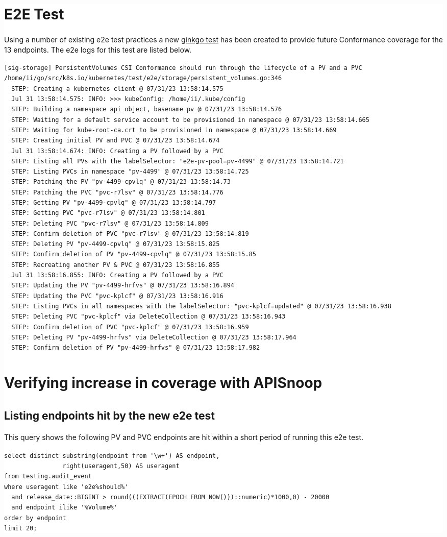 
# E2E Test

Using a number of existing e2e test practices a new [ginkgo test](https://github.com/ii/kubernetes/blob/create-pv-pvc-lifecycle-test/test/e2e/storage/persistent_volumes.go#L329-L539) has been created to provide future Conformance coverage for the 13 endpoints. The e2e logs for this test are listed below.

```
[sig-storage] PersistentVolumes CSI Conformance should run through the lifecycle of a PV and a PVC
/home/ii/go/src/k8s.io/kubernetes/test/e2e/storage/persistent_volumes.go:346
  STEP: Creating a kubernetes client @ 07/31/23 13:58:14.575
  Jul 31 13:58:14.575: INFO: >>> kubeConfig: /home/ii/.kube/config
  STEP: Building a namespace api object, basename pv @ 07/31/23 13:58:14.576
  STEP: Waiting for a default service account to be provisioned in namespace @ 07/31/23 13:58:14.665
  STEP: Waiting for kube-root-ca.crt to be provisioned in namespace @ 07/31/23 13:58:14.669
  STEP: Creating initial PV and PVC @ 07/31/23 13:58:14.674
  Jul 31 13:58:14.674: INFO: Creating a PV followed by a PVC
  STEP: Listing all PVs with the labelSelector: "e2e-pv-pool=pv-4499" @ 07/31/23 13:58:14.721
  STEP: Listing PVCs in namespace "pv-4499" @ 07/31/23 13:58:14.725
  STEP: Patching the PV "pv-4499-cpvlq" @ 07/31/23 13:58:14.73
  STEP: Patching the PVC "pvc-r7lsv" @ 07/31/23 13:58:14.776
  STEP: Getting PV "pv-4499-cpvlq" @ 07/31/23 13:58:14.797
  STEP: Getting PVC "pvc-r7lsv" @ 07/31/23 13:58:14.801
  STEP: Deleting PVC "pvc-r7lsv" @ 07/31/23 13:58:14.809
  STEP: Confirm deletion of PVC "pvc-r7lsv" @ 07/31/23 13:58:14.819
  STEP: Deleting PV "pv-4499-cpvlq" @ 07/31/23 13:58:15.825
  STEP: Confirm deletion of PV "pv-4499-cpvlq" @ 07/31/23 13:58:15.85
  STEP: Recreating another PV & PVC @ 07/31/23 13:58:16.855
  Jul 31 13:58:16.855: INFO: Creating a PV followed by a PVC
  STEP: Updating the PV "pv-4499-hrfvs" @ 07/31/23 13:58:16.894
  STEP: Updating the PVC "pvc-kplcf" @ 07/31/23 13:58:16.916
  STEP: Listing PVCs in all namespaces with the labelSelector: "pvc-kplcf=updated" @ 07/31/23 13:58:16.938
  STEP: Deleting PVC "pvc-kplcf" via DeleteCollection @ 07/31/23 13:58:16.943
  STEP: Confirm deletion of PVC "pvc-kplcf" @ 07/31/23 13:58:16.959
  STEP: Deleting PV "pv-4499-hrfvs" via DeleteCollection @ 07/31/23 13:58:17.964
  STEP: Confirm deletion of PV "pv-4499-hrfvs" @ 07/31/23 13:58:17.982
```


# Verifying increase in coverage with APISnoop


## Listing endpoints hit by the new e2e test

This query shows the following PV and PVC endpoints are hit within a short period of running this e2e test.

```sql-mode
select distinct substring(endpoint from '\w+') AS endpoint,
                right(useragent,50) AS useragent
from testing.audit_event
where useragent like 'e2e%should%'
  and release_date::BIGINT > round(((EXTRACT(EPOCH FROM NOW()))::numeric)*1000,0) - 20000
  and endpoint ilike '%Volume%'
order by endpoint
limit 20;
```
